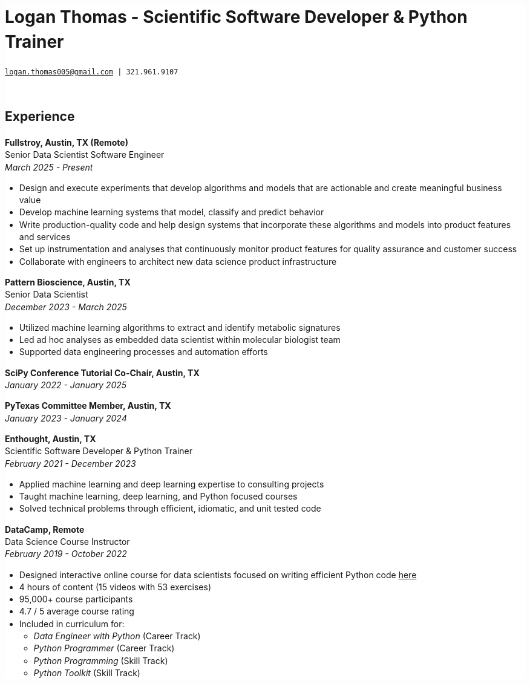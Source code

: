 # Logan Thomas - Scientific Software Developer & Python Trainer
[`logan.thomas005@gmail.com`](mailto:logan.thomas005@gmail.com)` | 321.961.9107` <br/> <br/>

## Experience
**Fullstroy, Austin, TX (Remote)**<br/>
Senior Data Scientist Software Engineer<br/>
*March 2025 - Present*
- Design and execute experiments that develop algorithms and models that are
  actionable and create meaningful business value
- Develop machine learning systems that model, classify and predict behavior
- Write production-quality code and help design systems that incorporate
  these algorithms and models into product features and services
- Set up instrumentation and analyses that continuously monitor product
  features for quality assurance and customer success
- Collaborate with engineers to architect new data science product infrastructure
  
**Pattern Bioscience, Austin, TX**<br/>
Senior Data Scientist<br/>
*December 2023 - March 2025*
- Utilized machine learning algorithms to extract and identify metabolic signatures
- Led ad hoc analyses as embedded data scientist within molecular biologist team
- Supported data engineering processes and automation efforts

**SciPy Conference Tutorial Co-Chair, Austin, TX**<br/>
*January 2022 - January 2025*

**PyTexas Committee Member, Austin, TX**<br/>
*January 2023 - January 2024*

**Enthought, Austin, TX**<br/>
Scientific Software Developer & Python Trainer<br/>
*February 2021 - December 2023*
- Applied machine learning and deep learning expertise to consulting projects
- Taught machine learning, deep learning, and Python focused courses
- Solved technical problems through efficient, idiomatic, and unit tested code

**DataCamp, Remote**<br/>
Data Science Course Instructor<br/>
*February 2019 - October 2022*
- Designed interactive online course for data scientists focused on writing efficient Python code [here](https://www.datacamp.com/courses/writing-efficient-python-code)
- 4 hours of content (15 videos with 53 exercises)
- 95,000+ course participants
- 4.7 / 5 average course rating
- Included in curriculum for:
  - *Data Engineer with Python* (Career Track)
  - *Python Programmer* (Career Track)
  - *Python Programming* (Skill Track)
  - *Python Toolkit* (Skill Track)
